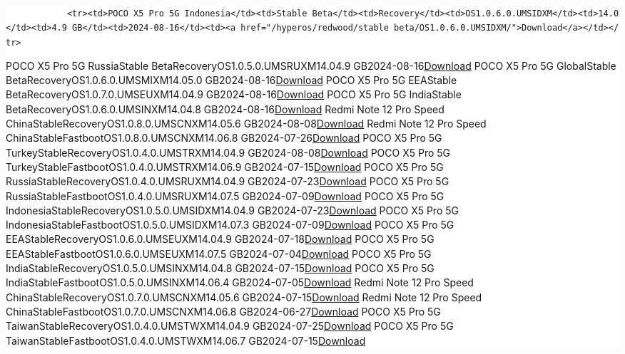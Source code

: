                 <tr><td>POCO X5 Pro 5G Indonesia</td><td>Stable Beta</td><td>Recovery</td><td>OS1.0.6.0.UMSIDXM</td><td>14.0</td><td>4.9 GB</td><td>2024-08-16</td><td><a href="/hyperos/redwood/stable beta/OS1.0.6.0.UMSIDXM/">Download</a></td></tr>
<tr><td>POCO X5 Pro 5G Russia</td><td>Stable Beta</td><td>Recovery</td><td>OS1.0.5.0.UMSRUXM</td><td>14.0</td><td>4.9 GB</td><td>2024-08-16</td><td><a href="/hyperos/redwood/stable beta/OS1.0.5.0.UMSRUXM/">Download</a></td></tr>
<tr><td>POCO X5 Pro 5G Global</td><td>Stable Beta</td><td>Recovery</td><td>OS1.0.6.0.UMSMIXM</td><td>14.0</td><td>5.0 GB</td><td>2024-08-16</td><td><a href="/hyperos/redwood/stable beta/OS1.0.6.0.UMSMIXM/">Download</a></td></tr>
<tr><td>POCO X5 Pro 5G EEA</td><td>Stable Beta</td><td>Recovery</td><td>OS1.0.7.0.UMSEUXM</td><td>14.0</td><td>4.9 GB</td><td>2024-08-16</td><td><a href="/hyperos/redwood/stable beta/OS1.0.7.0.UMSEUXM/">Download</a></td></tr>
<tr><td>POCO X5 Pro 5G India</td><td>Stable Beta</td><td>Recovery</td><td>OS1.0.6.0.UMSINXM</td><td>14.0</td><td>4.8 GB</td><td>2024-08-16</td><td><a href="/hyperos/redwood/stable beta/OS1.0.6.0.UMSINXM/">Download</a></td></tr>
<tr><td>Redmi Note 12 Pro Speed China</td><td>Stable</td><td>Recovery</td><td>OS1.0.8.0.UMSCNXM</td><td>14.0</td><td>5.6 GB</td><td>2024-08-08</td><td><a href="/hyperos/redwood/stable/OS1.0.8.0.UMSCNXM/">Download</a></td></tr>
<tr><td>Redmi Note 12 Pro Speed China</td><td>Stable</td><td>Fastboot</td><td>OS1.0.8.0.UMSCNXM</td><td>14.0</td><td>6.8 GB</td><td>2024-07-26</td><td><a href="/hyperos/redwood/stable/OS1.0.8.0.UMSCNXM/">Download</a></td></tr>
<tr><td>POCO X5 Pro 5G Turkey</td><td>Stable</td><td>Recovery</td><td>OS1.0.4.0.UMSTRXM</td><td>14.0</td><td>4.9 GB</td><td>2024-08-08</td><td><a href="/hyperos/redwood/stable/OS1.0.4.0.UMSTRXM/">Download</a></td></tr>
<tr><td>POCO X5 Pro 5G Turkey</td><td>Stable</td><td>Fastboot</td><td>OS1.0.4.0.UMSTRXM</td><td>14.0</td><td>6.9 GB</td><td>2024-07-15</td><td><a href="/hyperos/redwood/stable/OS1.0.4.0.UMSTRXM/">Download</a></td></tr>
<tr><td>POCO X5 Pro 5G Russia</td><td>Stable</td><td>Recovery</td><td>OS1.0.4.0.UMSRUXM</td><td>14.0</td><td>4.9 GB</td><td>2024-07-23</td><td><a href="/hyperos/redwood/stable/OS1.0.4.0.UMSRUXM/">Download</a></td></tr>
<tr><td>POCO X5 Pro 5G Russia</td><td>Stable</td><td>Fastboot</td><td>OS1.0.4.0.UMSRUXM</td><td>14.0</td><td>7.5 GB</td><td>2024-07-09</td><td><a href="/hyperos/redwood/stable/OS1.0.4.0.UMSRUXM/">Download</a></td></tr>
<tr><td>POCO X5 Pro 5G Indonesia</td><td>Stable</td><td>Recovery</td><td>OS1.0.5.0.UMSIDXM</td><td>14.0</td><td>4.9 GB</td><td>2024-07-23</td><td><a href="/hyperos/redwood/stable/OS1.0.5.0.UMSIDXM/">Download</a></td></tr>
<tr><td>POCO X5 Pro 5G Indonesia</td><td>Stable</td><td>Fastboot</td><td>OS1.0.5.0.UMSIDXM</td><td>14.0</td><td>7.3 GB</td><td>2024-07-09</td><td><a href="/hyperos/redwood/stable/OS1.0.5.0.UMSIDXM/">Download</a></td></tr>
<tr><td>POCO X5 Pro 5G EEA</td><td>Stable</td><td>Recovery</td><td>OS1.0.6.0.UMSEUXM</td><td>14.0</td><td>4.9 GB</td><td>2024-07-18</td><td><a href="/hyperos/redwood/stable/OS1.0.6.0.UMSEUXM/">Download</a></td></tr>
<tr><td>POCO X5 Pro 5G EEA</td><td>Stable</td><td>Fastboot</td><td>OS1.0.6.0.UMSEUXM</td><td>14.0</td><td>7.5 GB</td><td>2024-07-04</td><td><a href="/hyperos/redwood/stable/OS1.0.6.0.UMSEUXM/">Download</a></td></tr>
<tr><td>POCO X5 Pro 5G India</td><td>Stable</td><td>Recovery</td><td>OS1.0.5.0.UMSINXM</td><td>14.0</td><td>4.8 GB</td><td>2024-07-15</td><td><a href="/hyperos/redwood/stable/OS1.0.5.0.UMSINXM/">Download</a></td></tr>
<tr><td>POCO X5 Pro 5G India</td><td>Stable</td><td>Fastboot</td><td>OS1.0.5.0.UMSINXM</td><td>14.0</td><td>6.4 GB</td><td>2024-07-05</td><td><a href="/hyperos/redwood/stable/OS1.0.5.0.UMSINXM/">Download</a></td></tr>
<tr><td>Redmi Note 12 Pro Speed China</td><td>Stable</td><td>Recovery</td><td>OS1.0.7.0.UMSCNXM</td><td>14.0</td><td>5.6 GB</td><td>2024-07-15</td><td><a href="/hyperos/redwood/stable/OS1.0.7.0.UMSCNXM/">Download</a></td></tr>
<tr><td>Redmi Note 12 Pro Speed China</td><td>Stable</td><td>Fastboot</td><td>OS1.0.7.0.UMSCNXM</td><td>14.0</td><td>6.8 GB</td><td>2024-06-27</td><td><a href="/hyperos/redwood/stable/OS1.0.7.0.UMSCNXM/">Download</a></td></tr>
<tr><td>POCO X5 Pro 5G Taiwan</td><td>Stable</td><td>Recovery</td><td>OS1.0.4.0.UMSTWXM</td><td>14.0</td><td>4.9 GB</td><td>2024-07-25</td><td><a href="/hyperos/redwood/stable/OS1.0.4.0.UMSTWXM/">Download</a></td></tr>
<tr><td>POCO X5 Pro 5G Taiwan</td><td>Stable</td><td>Fastboot</td><td>OS1.0.4.0.UMSTWXM</td><td>14.0</td><td>6.7 GB</td><td>2024-07-15</td><td><a href="/hyperos/redwood/stable/OS1.0.4.0.UMSTWXM/">Download</a></td></tr>